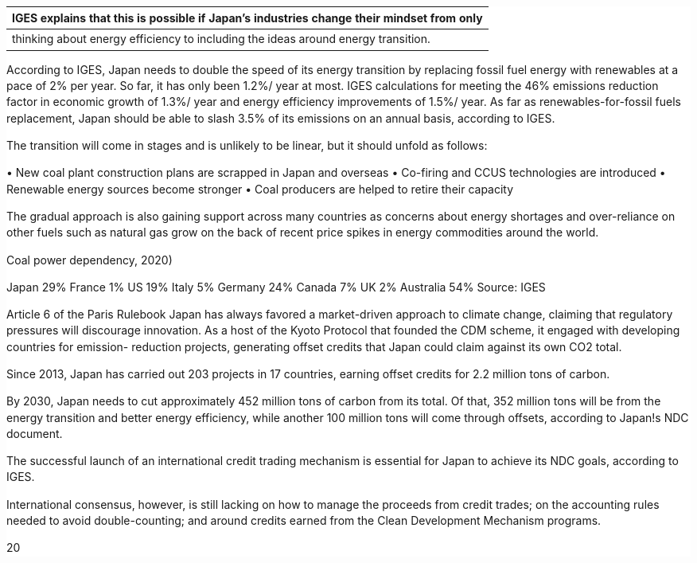 | IGES explains that this is possible if Japan’s industries change their mindset from only |
| --- |
| thinking about energy efficiency to including the ideas around energy transition. |

According to IGES, Japan needs to double the speed of its energy transition by
replacing fossil fuel energy with renewables at a pace of 2% per year. So far, it has
only been 1.2%/ year at most. IGES calculations for meeting the 46% emissions
reduction factor in economic growth of 1.3%/ year and energy efficiency
improvements of 1.5%/ year. As far as renewables-for-fossil fuels replacement, Japan
should be able to slash 3.5% of its emissions on an annual basis, according to IGES.

The transition will come in stages and is unlikely to be linear, but it should unfold as
follows:

•  New coal plant construction plans are scrapped in Japan and overseas
•  Co-firing and CCUS technologies are introduced
•  Renewable energy sources become stronger
•  Coal producers are helped to retire their capacity

The gradual approach is also gaining support across many countries as concerns
about energy shortages and over-reliance on other fuels such as natural gas grow on
the back of recent price spikes in energy commodities around the world.


Coal power dependency, 2020)

Japan          29%             France         1%
US             19%             Italy          5%
Germany        24%             Canada         7%
UK             2%              Australia      54%
Source: IGES


Article 6 of the Paris Rulebook
Japan has always favored a market-driven approach to climate change, claiming that
regulatory pressures will discourage innovation. As a host of the Kyoto Protocol that
founded the CDM scheme, it engaged with developing countries for emission-
reduction projects, generating offset credits that Japan could claim against its own
CO2 total.

Since 2013, Japan has carried out 203 projects in 17 countries, earning offset credits
for 2.2 million tons of carbon.

By 2030, Japan needs to cut approximately 452 million tons of carbon from its total.
Of that, 352 million tons will be from the energy transition and better energy
efficiency, while another 100 million tons will come through offsets, according to
Japan!s NDC document.

The successful launch of an international credit trading mechanism is essential for
Japan to achieve its NDC goals, according to IGES.

International consensus, however, is still lacking on how to manage the proceeds from
credit trades; on the accounting rules needed to avoid double-counting; and around
credits earned from the Clean Development Mechanism programs.



20
